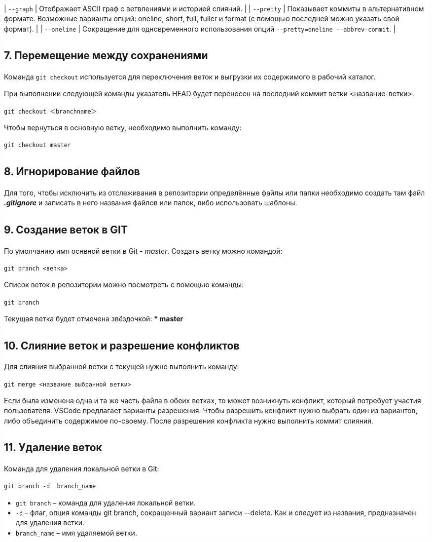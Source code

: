 | ```--graph``` | Отображает ASCII граф с ветвлениями и историей слияний. |
| ```--pretty``` | Показывает коммиты в альтернативном формате. Возможные варианты опций: oneline, short, full, fuller и format (с помощью последней можно указать  свой формат). |
| ```--oneline``` | Сокращение для одновременного использования опций ```--pretty=oneline --abbrev-commit```. |

## 7. Перемещение между сохранениями
Команда ```git checkout``` используется для переключения веток и выгрузки их содержимого в рабочий каталог.

При выполнении следующей команды указатель HEAD будет перенесен на последний коммит ветки <название-ветки>.
```
git checkout ＜branchname＞
```

Чтобы вернуться в основную ветку, необходимо выполнить команду:

```
git checkout master
```

## 8. Игнорирование файлов
Для того, чтобы исключить из отслеживания в репозитории определённые файлы или папки необходимо создать там файл ***.gitignore*** и записать в него названия файлов или папок, либо использовать шаблоны.

## 9. Создание веток в GIT
По умолчанию имя оснвной ветки в Git -
*master*.
Создать ветку можно командой:
```
git branch <ветка>
```
Список веток в репозитории можно посмотреть с помощью команды:
```
git branch
```
Текущая ветка будет отмечена звёздочкой: **\* master**

## 10. Слияние веток и разрешение конфликтов
Для слияния выбранной ветки с текущей нужно выполнить команду:
```
git merge <название выбранной ветки>
```
Если была изменена одна и та же часть файла в обеих ветках, то может возникнуть конфликт, который потребует участия пользователя.
VSCode предлагает варианты разрешения.
Чтобы разрешить конфликт нужно выбрать один из вариантов, либо объединить содержимое по-своему.
После разрешения конфликта нужно выполнить коммит слияния.

## 11. Удаление веток
Команда для удаления локальной ветки в Git:
```
git branch -d  branch_name
```
- ```git branch``` – команда для удаления локальной ветки.
- ```-d``` – флаг, опция команды git branch, сокращенный вариант записи --delete. Как и следует из названия, предназначен для удаления ветки.
- ```branch_name``` – имя удаляемой ветки.
